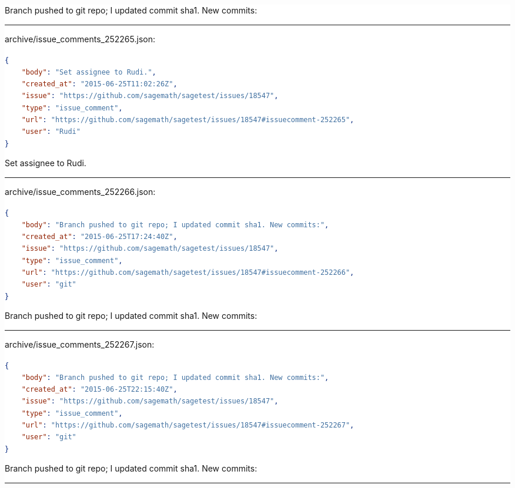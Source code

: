Branch pushed to git repo; I updated commit sha1. New commits:



---

archive/issue_comments_252265.json:
```json
{
    "body": "Set assignee to Rudi.",
    "created_at": "2015-06-25T11:02:26Z",
    "issue": "https://github.com/sagemath/sagetest/issues/18547",
    "type": "issue_comment",
    "url": "https://github.com/sagemath/sagetest/issues/18547#issuecomment-252265",
    "user": "Rudi"
}
```

Set assignee to Rudi.



---

archive/issue_comments_252266.json:
```json
{
    "body": "Branch pushed to git repo; I updated commit sha1. New commits:",
    "created_at": "2015-06-25T17:24:40Z",
    "issue": "https://github.com/sagemath/sagetest/issues/18547",
    "type": "issue_comment",
    "url": "https://github.com/sagemath/sagetest/issues/18547#issuecomment-252266",
    "user": "git"
}
```

Branch pushed to git repo; I updated commit sha1. New commits:



---

archive/issue_comments_252267.json:
```json
{
    "body": "Branch pushed to git repo; I updated commit sha1. New commits:",
    "created_at": "2015-06-25T22:15:40Z",
    "issue": "https://github.com/sagemath/sagetest/issues/18547",
    "type": "issue_comment",
    "url": "https://github.com/sagemath/sagetest/issues/18547#issuecomment-252267",
    "user": "git"
}
```

Branch pushed to git repo; I updated commit sha1. New commits:



---

